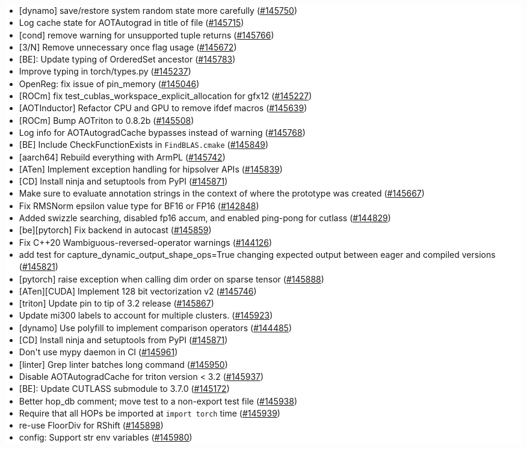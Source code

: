 - [dynamo] save/restore system random state more carefully ([#145750](https://github.com/pytorch/pytorch/pull/145750))
- Log cache state for AOTAutograd in title of file ([#145715](https://github.com/pytorch/pytorch/pull/145715))
- [cond] remove warning for unsupported tuple returns ([#145766](https://github.com/pytorch/pytorch/pull/145766))
- [3/N] Remove unnecessary once flag usage ([#145672](https://github.com/pytorch/pytorch/pull/145672))
- [BE]: Update typing of OrderedSet ancestor ([#145783](https://github.com/pytorch/pytorch/pull/145783))
- Improve typing in torch/types.py ([#145237](https://github.com/pytorch/pytorch/pull/145237))
- OpenReg: fix issue of pin_memory ([#145046](https://github.com/pytorch/pytorch/pull/145046))
- [ROCm] fix test_cublas_workspace_explicit_allocation for gfx12 ([#145227](https://github.com/pytorch/pytorch/pull/145227))
- [AOTInductor] Refactor CPU and GPU to remove ifdef macros ([#145639](https://github.com/pytorch/pytorch/pull/145639))
- [ROCm] Bump AOTriton to 0.8.2b ([#145508](https://github.com/pytorch/pytorch/pull/145508))
- Log info for AOTAutogradCache bypasses instead of warning ([#145768](https://github.com/pytorch/pytorch/pull/145768))
- [BE] Include CheckFunctionExists in `FindBLAS.cmake` ([#145849](https://github.com/pytorch/pytorch/pull/145849))
- [aarch64] Rebuild everything with ArmPL ([#145742](https://github.com/pytorch/pytorch/pull/145742))
- [ATen] Implement exception handling for hipsolver APIs ([#145839](https://github.com/pytorch/pytorch/pull/145839))
- [CD] Install ninja and setuptools from PyPI ([#145871](https://github.com/pytorch/pytorch/pull/145871))
- Make sure to evaluate annotation strings in the context of where the prototype was created ([#145667](https://github.com/pytorch/pytorch/pull/145667))
- Fix RMSNorm epsilon value type for BF16 or FP16 ([#142848](https://github.com/pytorch/pytorch/pull/142848))
- Added swizzle searching, disabled fp16 accum, and enabled ping-pong for cutlass ([#144829](https://github.com/pytorch/pytorch/pull/144829))
- [be][pytorch] Fix backend in autocast ([#145859](https://github.com/pytorch/pytorch/pull/145859))
- Fix C++20 Wambiguous-reversed-operator warnings ([#144126](https://github.com/pytorch/pytorch/pull/144126))
- add test for capture_dynamic_output_shape_ops=True changing expected output between eager and compiled versions ([#145821](https://github.com/pytorch/pytorch/pull/145821))
- [pytorch] raise exception when calling dim order on sparse tensor ([#145888](https://github.com/pytorch/pytorch/pull/145888))
- [ATen][CUDA] Implement 128 bit vectorization v2 ([#145746](https://github.com/pytorch/pytorch/pull/145746))
- [triton] Update pin to tip of 3.2 release ([#145867](https://github.com/pytorch/pytorch/pull/145867))
- Update mi300 labels to account for multiple clusters. ([#145923](https://github.com/pytorch/pytorch/pull/145923))
- [dynamo] Use polyfill to implement comparison operators ([#144485](https://github.com/pytorch/pytorch/pull/144485))
- [CD] Install ninja and setuptools from PyPI ([#145871](https://github.com/pytorch/pytorch/pull/145871))
- Don't use mypy daemon in CI ([#145961](https://github.com/pytorch/pytorch/pull/145961))
- [linter] Grep linter batches long command ([#145950](https://github.com/pytorch/pytorch/pull/145950))
- Disable AOTAutogradCache for triton version < 3.2 ([#145937](https://github.com/pytorch/pytorch/pull/145937))
- [BE]: Update CUTLASS submodule to 3.7.0 ([#145172](https://github.com/pytorch/pytorch/pull/145172))
- Better hop_db comment; move test to a non-export test file ([#145938](https://github.com/pytorch/pytorch/pull/145938))
- Require that all HOPs be imported at `import torch` time ([#145939](https://github.com/pytorch/pytorch/pull/145939))
- re-use FloorDiv for RShift ([#145898](https://github.com/pytorch/pytorch/pull/145898))
- config: Support str env variables ([#145980](https://github.com/pytorch/pytorch/pull/145980))